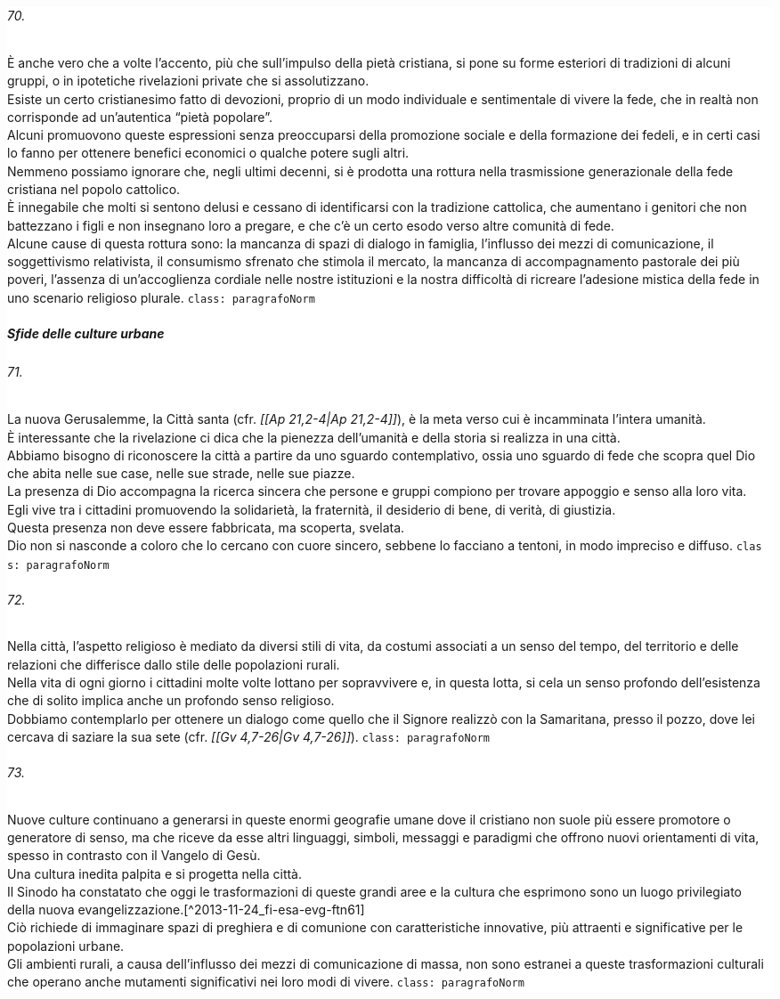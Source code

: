 
###### 70.
È anche vero che a volte l’accento, più che sull’impulso della pietà cristiana, si pone su forme esteriori di tradizioni di alcuni gruppi, o in ipotetiche rivelazioni private che si assolutizzano.<br>Esiste un certo cristianesimo fatto di devozioni, proprio di un modo individuale e sentimentale di vivere la fede, che in realtà non corrisponde ad un’autentica “pietà popolare”.<br>Alcuni promuovono queste espressioni senza preoccuparsi della promozione sociale e della formazione dei fedeli, e in certi casi lo fanno per ottenere benefici economici o qualche potere sugli altri.<br>Nemmeno possiamo ignorare che, negli ultimi decenni, si è prodotta una rottura nella trasmissione generazionale della fede cristiana nel popolo cattolico.<br>È innegabile che molti si sentono delusi e cessano di identificarsi con la tradizione cattolica, che aumentano i  genitori che non battezzano i figli e non insegnano loro a pregare, e che c’è un certo esodo verso altre comunità di fede.<br>Alcune cause di questa rottura sono: la mancanza di spazi di dialogo in famiglia, l’influsso dei mezzi di comunicazione, il soggettivismo relativista, il consumismo sfrenato che stimola il mercato, la mancanza di accompagnamento pastorale dei più poveri, l’assenza di un’accoglienza cordiale nelle nostre istituzioni e la nostra difficoltà di ricreare l’adesione mistica della fede in uno scenario religioso plurale. `class: paragrafoNorm`


##### Sfide delle culture urbane


###### 71.
La nuova Gerusalemme, la Città santa (cfr. *<span class="BibleRef">[[Ap 21,2-4|Ap 21,2-4]]</span>*), è la meta verso cui è incamminata l’intera umanità.<br>È interessante che la rivelazione ci dica che la pienezza dell’umanità e della storia si realizza in una città.<br>Abbiamo bisogno di riconoscere la città a partire da uno sguardo contemplativo, ossia uno sguardo di fede che scopra quel Dio che abita nelle sue case, nelle sue strade, nelle sue piazze.<br>La presenza di Dio accompagna la ricerca sincera che persone e gruppi compiono per trovare appoggio e senso alla loro vita.<br>Egli vive tra i cittadini promuovendo la solidarietà, la fraternità, il desiderio di bene, di verità, di giustizia.<br>Questa presenza non deve essere fabbricata, ma scoperta, svelata.<br>Dio non si nasconde a coloro che lo cercano con cuore sincero, sebbene lo facciano a tentoni, in modo impreciso e diffuso. `class: paragrafoNorm`


###### 72.
Nella città, l’aspetto religioso è mediato da diversi stili di vita, da costumi associati a un senso del tempo, del territorio e delle relazioni che differisce dallo stile delle popolazioni rurali.<br>Nella vita di ogni giorno i cittadini molte volte lottano per sopravvivere e, in questa lotta, si cela un senso profondo dell’esistenza che di solito implica anche un profondo senso religioso.<br>Dobbiamo contemplarlo per ottenere un dialogo come quello che il Signore realizzò con la Samaritana, presso il pozzo, dove lei cercava di saziare la sua sete (cfr. *<span class="BibleRef">[[Gv 4,7-26|Gv 4,7-26]]</span>*). `class: paragrafoNorm`


###### 73.
Nuove culture continuano a generarsi in queste enormi geografie umane dove il cristiano non suole più essere promotore o generatore di senso, ma che riceve da esse altri linguaggi, simboli, messaggi e paradigmi che offrono nuovi orientamenti di vita, spesso in contrasto con il Vangelo di Gesù.<br>Una cultura inedita palpita e si progetta nella città.<br>Il Sinodo ha constatato che oggi le trasformazioni di queste grandi aree e la cultura che esprimono sono un luogo privilegiato della nuova evangelizzazione.[^2013-11-24_fi-esa-evg-ftn61]<br>Ciò richiede di immaginare spazi di preghiera e di comunione con caratteristiche innovative, più attraenti e significative per le popolazioni urbane.<br>Gli ambienti rurali, a causa dell’influsso dei mezzi di comunicazione di massa, non sono estranei a queste trasformazioni culturali che operano anche mutamenti significativi nei  loro modi di vivere. `class: paragrafoNorm`
